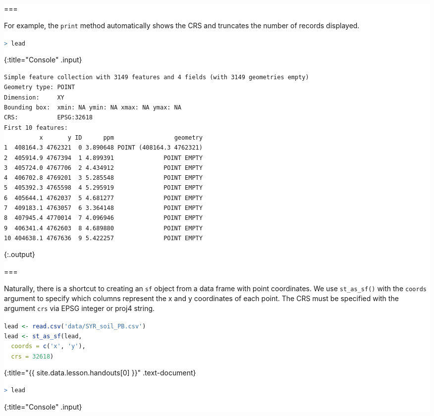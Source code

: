 
===

For example, the `print` method automatically shows the CRS and truncates the
number of records displayed.



~~~r
> lead
~~~
{:title="Console" .input}


~~~
Simple feature collection with 3149 features and 4 fields (with 3149 geometries empty)
Geometry type: POINT
Dimension:     XY
Bounding box:  xmin: NA ymin: NA xmax: NA ymax: NA
CRS:           EPSG:32618
First 10 features:
          x       y ID      ppm                 geometry
1  408164.3 4762321  0 3.890648 POINT (408164.3 4762321)
2  405914.9 4767394  1 4.899391              POINT EMPTY
3  405724.0 4767706  2 4.434912              POINT EMPTY
4  406702.8 4769201  3 5.285548              POINT EMPTY
5  405392.3 4765598  4 5.295919              POINT EMPTY
6  405644.1 4762037  5 4.681277              POINT EMPTY
7  409183.1 4763057  6 3.364148              POINT EMPTY
8  407945.4 4770014  7 4.096946              POINT EMPTY
9  406341.4 4762603  8 4.689880              POINT EMPTY
10 404638.1 4767636  9 5.422257              POINT EMPTY
~~~
{:.output}


===

Naturally, there is a shortcut to creating an `sf` object from a data frame with
point coordinates. We use `st_as_sf()` with the `coords` argument to specify
which columns represent the x and y coordinates of each point.
The CRS must be specified with the argument `crs` via EPSG integer or proj4 string.



~~~r
lead <- read.csv('data/SYR_soil_PB.csv')
lead <- st_as_sf(lead,
  coords = c('x', 'y'),
  crs = 32618)
~~~
{:title="{{ site.data.lesson.handouts[0] }}" .text-document}




~~~r
> lead
~~~
{:title="Console" .input}
